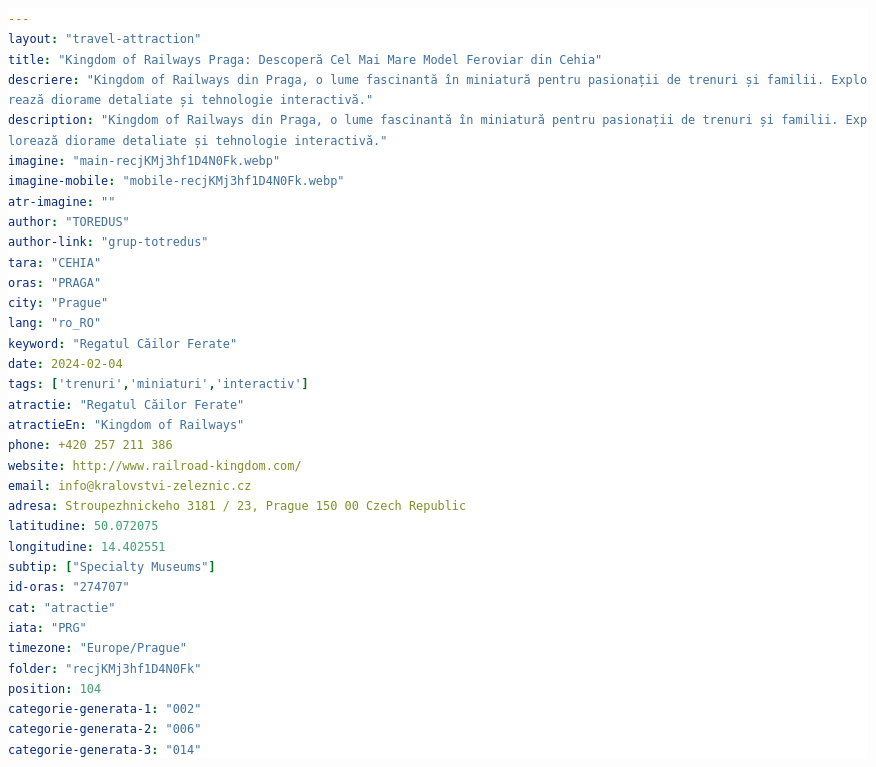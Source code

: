 ```yaml
---
layout: "travel-attraction"
title: "Kingdom of Railways Praga: Descoperă Cel Mai Mare Model Feroviar din Cehia"
descriere: "Kingdom of Railways din Praga, o lume fascinantă în miniatură pentru pasionații de trenuri și familii. Explorează diorame detaliate și tehnologie interactivă."  
description: "Kingdom of Railways din Praga, o lume fascinantă în miniatură pentru pasionații de trenuri și familii. Explorează diorame detaliate și tehnologie interactivă."
imagine: "main-recjKMj3hf1D4N0Fk.webp"
imagine-mobile: "mobile-recjKMj3hf1D4N0Fk.webp"
atr-imagine: ""
author: "TOREDUS"
author-link: "grup-totredus"
tara: "CEHIA"
oras: "PRAGA"
city: "Prague"
lang: "ro_RO"
keyword: "Regatul Căilor Ferate"
date: 2024-02-04
tags: ['trenuri','miniaturi','interactiv']
atractie: "Regatul Căilor Ferate"
atractieEn: "Kingdom of Railways"
phone: +420 257 211 386
website: http://www.railroad-kingdom.com/
email: info@kralovstvi-zeleznic.cz
adresa: Stroupezhnickeho 3181 / 23, Prague 150 00 Czech Republic
latitudine: 50.072075
longitudine: 14.402551
subtip: ["Specialty Museums"]
id-oras: "274707"
cat: "atractie"
iata: "PRG"
timezone: "Europe/Prague"
folder: "recjKMj3hf1D4N0Fk"
position: 104
categorie-generata-1: "002"
categorie-generata-2: "006"
categorie-generata-3: "014"
```